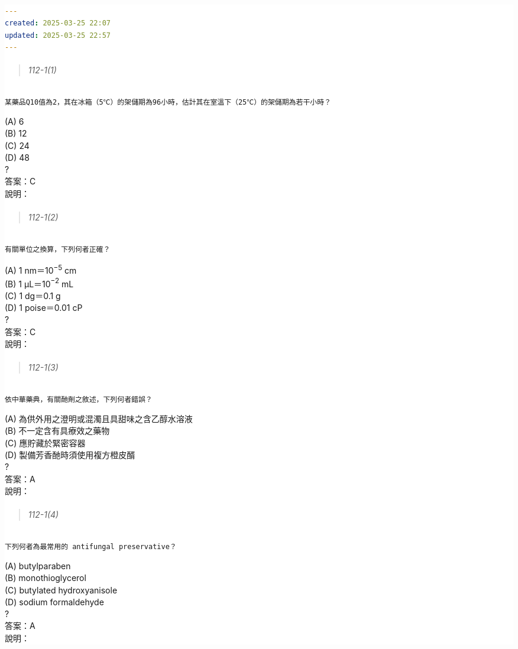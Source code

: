 ```yaml
---
created: 2025-03-25 22:07
updated: 2025-03-25 22:57
---
```



> ###### 112-1(1)
```Question
某藥品Q10值為2，其在冰箱（5℃）的架儲期為96小時，估計其在室溫下（25℃）的架儲期為若干小時？
```
(A) 6  
(B) 12  
(C) 24  
(D) 48  
?  
答案：C  
說明：

> ###### 112-1(2)
```Question
有關單位之換算，下列何者正確？
```
(A) 1 nm＝10$^{-5}$ cm  
(B) 1 μL＝10$^{-2}$ mL  
(C) 1 dg＝0.1 g  
(D) 1 poise＝0.01 cP  
?  
答案：C  
說明：

> ###### 112-1(3)
```Question
依中華藥典，有關酏劑之敘述，下列何者錯誤？
```
(A) 為供外用之澄明或混濁且具甜味之含乙醇水溶液  
(B) 不一定含有具療效之藥物  
(C) 應貯藏於緊密容器  
(D) 製備芳香酏時須使用複方橙皮醑  
?  
答案：A  
說明：

> ###### 112-1(4)
```Question
下列何者為最常用的 antifungal preservative？
```
(A) butylparaben  
(B) monothioglycerol  
(C) butylated hydroxyanisole  
(D) sodium formaldehyde  
?  
答案：A  
說明：
